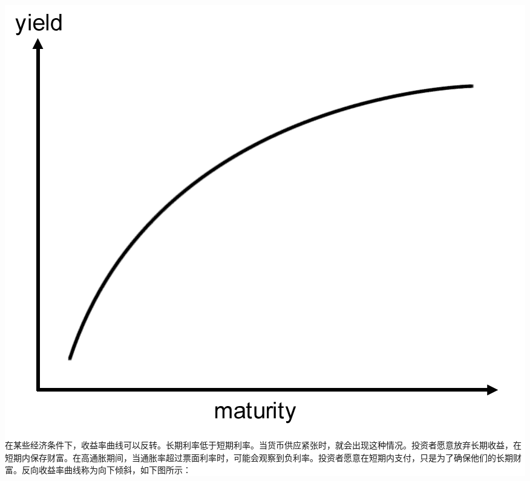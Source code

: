 ![](img/185d5168-eff0-4283-a177-f0c361a069c8.png)

在某些经济条件下，收益率曲线可以反转。长期利率低于短期利率。当货币供应紧张时，就会出现这种情况。投资者愿意放弃长期收益，在短期内保存财富。在高通胀期间，当通胀率超过票面利率时，可能会观察到负利率。投资者愿意在短期内支付，只是为了确保他们的长期财富。反向收益率曲线称为向下倾斜，如下图所示：
